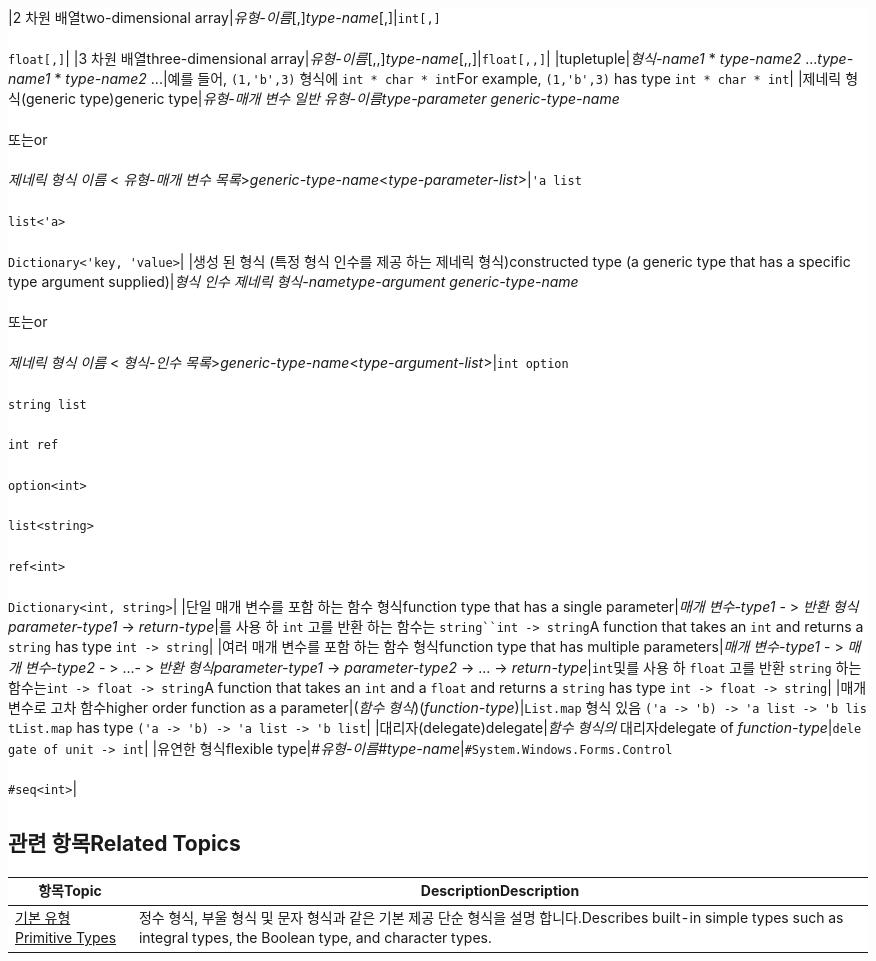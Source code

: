 |<span data-ttu-id="15c34-145">2 차원 배열</span><span class="sxs-lookup"><span data-stu-id="15c34-145">two-dimensional array</span></span>|<span data-ttu-id="15c34-146">*유형-이름*[,]</span><span class="sxs-lookup"><span data-stu-id="15c34-146">*type-name*[,]</span></span>|`int[,]`<br /><br />`float[,]`|
|<span data-ttu-id="15c34-147">3 차원 배열</span><span class="sxs-lookup"><span data-stu-id="15c34-147">three-dimensional array</span></span>|<span data-ttu-id="15c34-148">*유형-이름*[,,]</span><span class="sxs-lookup"><span data-stu-id="15c34-148">*type-name*[,,]</span></span>|`float[,,]`|
|<span data-ttu-id="15c34-149">tuple</span><span class="sxs-lookup"><span data-stu-id="15c34-149">tuple</span></span>|<span data-ttu-id="15c34-150">*형식-name1* &#42; *type-name2* ...</span><span class="sxs-lookup"><span data-stu-id="15c34-150">*type-name1* &#42; *type-name2* ...</span></span>|<span data-ttu-id="15c34-151">예를 들어, `(1,'b',3)` 형식에 `int * char * int`</span><span class="sxs-lookup"><span data-stu-id="15c34-151">For example, `(1,'b',3)` has type `int * char * int`</span></span>|
|<span data-ttu-id="15c34-152">제네릭 형식(generic type)</span><span class="sxs-lookup"><span data-stu-id="15c34-152">generic type</span></span>|<span data-ttu-id="15c34-153">*유형-매개 변수* *일반 유형-이름*</span><span class="sxs-lookup"><span data-stu-id="15c34-153">*type-parameter* *generic-type-name*</span></span><br /><br /><span data-ttu-id="15c34-154">또는</span><span class="sxs-lookup"><span data-stu-id="15c34-154">or</span></span><br /><br /><span data-ttu-id="15c34-155">*제네릭 형식 이름* &lt; *유형-매개 변수 목록*&gt;</span><span class="sxs-lookup"><span data-stu-id="15c34-155">*generic-type-name*&lt;*type-parameter-list*&gt;</span></span>|`'a list`<br /><br />`list<'a>`<br /><br />`Dictionary<'key, 'value>`|
|<span data-ttu-id="15c34-156">생성 된 형식 (특정 형식 인수를 제공 하는 제네릭 형식)</span><span class="sxs-lookup"><span data-stu-id="15c34-156">constructed type (a generic type that has a specific type argument supplied)</span></span>|<span data-ttu-id="15c34-157">*형식 인수* *제네릭 형식-name*</span><span class="sxs-lookup"><span data-stu-id="15c34-157">*type-argument* *generic-type-name*</span></span><br /><br /><span data-ttu-id="15c34-158">또는</span><span class="sxs-lookup"><span data-stu-id="15c34-158">or</span></span><br /><br /><span data-ttu-id="15c34-159">*제네릭 형식 이름* &lt; *형식-인수 목록*&gt;</span><span class="sxs-lookup"><span data-stu-id="15c34-159">*generic-type-name*&lt;*type-argument-list*&gt;</span></span>|`int option`<br /><br />`string list`<br /><br />`int ref`<br /><br />`option<int>`<br /><br />`list<string>`<br /><br />`ref<int>`<br /><br />`Dictionary<int, string>`|
|<span data-ttu-id="15c34-160">단일 매개 변수를 포함 하는 함수 형식</span><span class="sxs-lookup"><span data-stu-id="15c34-160">function type that has a single parameter</span></span>|<span data-ttu-id="15c34-161">*매개 변수-type1*  - &gt; *반환 형식*</span><span class="sxs-lookup"><span data-stu-id="15c34-161">*parameter-type1* -&gt; *return-type*</span></span>|<span data-ttu-id="15c34-162">를 사용 하 `int` 고를 반환 하는 함수는 `string``int -> string`</span><span class="sxs-lookup"><span data-stu-id="15c34-162">A function that takes an `int` and returns a `string` has type `int -> string`</span></span>|
|<span data-ttu-id="15c34-163">여러 매개 변수를 포함 하는 함수 형식</span><span class="sxs-lookup"><span data-stu-id="15c34-163">function type that has multiple parameters</span></span>|<span data-ttu-id="15c34-164">*매개 변수-type1*  - &gt; *매개 변수-type2*  - &gt; ...- &gt; *반환 형식*</span><span class="sxs-lookup"><span data-stu-id="15c34-164">*parameter-type1* -&gt; *parameter-type2* -&gt; ... -&gt; *return-type*</span></span>|<span data-ttu-id="15c34-165">`int`및를 사용 하 `float` 고를 반환 `string` 하는 함수는`int -> float -> string`</span><span class="sxs-lookup"><span data-stu-id="15c34-165">A function that takes an `int` and a `float` and returns a `string` has type `int -> float -> string`</span></span>|
|<span data-ttu-id="15c34-166">매개 변수로 고차 함수</span><span class="sxs-lookup"><span data-stu-id="15c34-166">higher order function as a parameter</span></span>|<span data-ttu-id="15c34-167">(*함수 형식*)</span><span class="sxs-lookup"><span data-stu-id="15c34-167">(*function-type*)</span></span>|<span data-ttu-id="15c34-168">`List.map` 형식 있음 `('a -> 'b) -> 'a list -> 'b list`</span><span class="sxs-lookup"><span data-stu-id="15c34-168">`List.map` has type `('a -> 'b) -> 'a list -> 'b list`</span></span>|
|<span data-ttu-id="15c34-169">대리자(delegate)</span><span class="sxs-lookup"><span data-stu-id="15c34-169">delegate</span></span>|<span data-ttu-id="15c34-170">*함수 형식의* 대리자</span><span class="sxs-lookup"><span data-stu-id="15c34-170">delegate of *function-type*</span></span>|`delegate of unit -> int`|
|<span data-ttu-id="15c34-171">유연한 형식</span><span class="sxs-lookup"><span data-stu-id="15c34-171">flexible type</span></span>|<span data-ttu-id="15c34-172">#*유형-이름*</span><span class="sxs-lookup"><span data-stu-id="15c34-172">#*type-name*</span></span>|`#System.Windows.Forms.Control`<br /><br />`#seq<int>`|

## <a name="related-topics"></a><span data-ttu-id="15c34-173">관련 항목</span><span class="sxs-lookup"><span data-stu-id="15c34-173">Related Topics</span></span>

|<span data-ttu-id="15c34-174">항목</span><span class="sxs-lookup"><span data-stu-id="15c34-174">Topic</span></span>|<span data-ttu-id="15c34-175">Description</span><span class="sxs-lookup"><span data-stu-id="15c34-175">Description</span></span>|
|-----|-----------|
|[<span data-ttu-id="15c34-176">기본 유형</span><span class="sxs-lookup"><span data-stu-id="15c34-176">Primitive Types</span></span>](basic-types.md)|<span data-ttu-id="15c34-177">정수 형식, 부울 형식 및 문자 형식과 같은 기본 제공 단순 형식을 설명 합니다.</span><span class="sxs-lookup"><span data-stu-id="15c34-177">Describes built-in simple types such as integral types, the Boolean type, and character types.</span></span>|